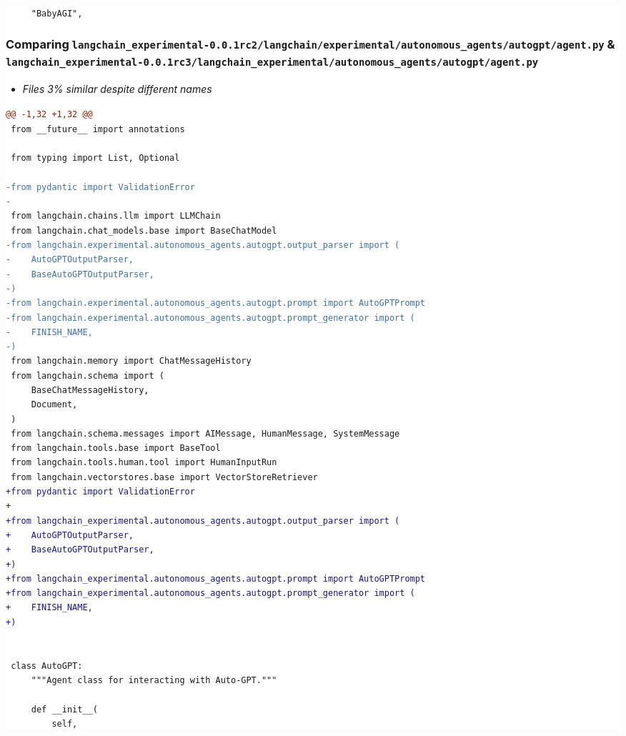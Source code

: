 ```diff
     "BabyAGI",
```

### Comparing `langchain_experimental-0.0.1rc2/langchain/experimental/autonomous_agents/autogpt/agent.py` & `langchain_experimental-0.0.1rc3/langchain_experimental/autonomous_agents/autogpt/agent.py`

 * *Files 3% similar despite different names*

```diff
@@ -1,32 +1,32 @@
 from __future__ import annotations
 
 from typing import List, Optional
 
-from pydantic import ValidationError
-
 from langchain.chains.llm import LLMChain
 from langchain.chat_models.base import BaseChatModel
-from langchain.experimental.autonomous_agents.autogpt.output_parser import (
-    AutoGPTOutputParser,
-    BaseAutoGPTOutputParser,
-)
-from langchain.experimental.autonomous_agents.autogpt.prompt import AutoGPTPrompt
-from langchain.experimental.autonomous_agents.autogpt.prompt_generator import (
-    FINISH_NAME,
-)
 from langchain.memory import ChatMessageHistory
 from langchain.schema import (
     BaseChatMessageHistory,
     Document,
 )
 from langchain.schema.messages import AIMessage, HumanMessage, SystemMessage
 from langchain.tools.base import BaseTool
 from langchain.tools.human.tool import HumanInputRun
 from langchain.vectorstores.base import VectorStoreRetriever
+from pydantic import ValidationError
+
+from langchain_experimental.autonomous_agents.autogpt.output_parser import (
+    AutoGPTOutputParser,
+    BaseAutoGPTOutputParser,
+)
+from langchain_experimental.autonomous_agents.autogpt.prompt import AutoGPTPrompt
+from langchain_experimental.autonomous_agents.autogpt.prompt_generator import (
+    FINISH_NAME,
+)
 
 
 class AutoGPT:
     """Agent class for interacting with Auto-GPT."""
 
     def __init__(
         self,
```
